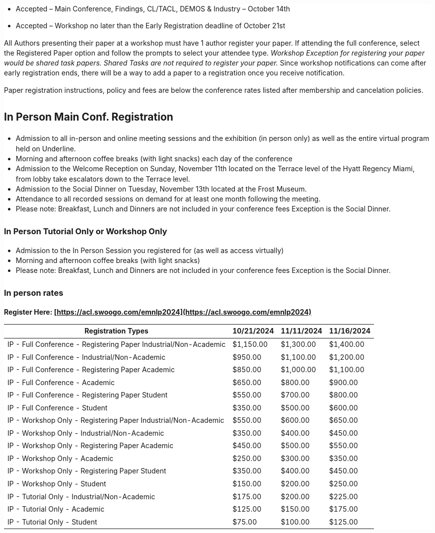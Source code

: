 - Accepted – Main Conference, Findings, CL/TACL, DEMOS & Industry – October 14th 
 
- Accepted – Workshop no later than the Early Registration deadline of October 21st
 
All Authors presenting their paper at a workshop must have 1 author register your paper. If attending the full conference, select the Registered Paper option and follow the prompts  to select  your attendee type.
*Workshop Exception for registering your paper would be shared task papers. Shared Tasks are not required to register your paper.*
Since workshop notifications can come after early registration ends, there will be a way to add a paper to a registration once you receive notification.
 
Paper registration instructions, policy and fees are below the conference rates listed after membership and cancelation policies.
 
## In Person Main Conf. Registration
- Admission to all in-person and online meeting sessions and the exhibition (in person only) as well as the entire virtual program held on Underline.
- Morning and afternoon coffee breaks (with light snacks) each day of the conference
- Admission to the Welcome Reception on Sunday, November 11th located on the Terrace level of the Hyatt Regency Miami, from lobby take escalators down to the Terrace level.
- Admission to the Social Dinner on Tuesday, November 13th located at the Frost Museum.
- Attendance to all recorded sessions on demand for at least one month following the meeting.
- Please note: Breakfast, Lunch and Dinners are not included in your conference fees Exception is the Social Dinner.

### In Person Tutorial Only or Workshop Only
- Admission to the In Person Session you registered for (as well as access virtually)
- Morning and afternoon coffee breaks (with light snacks)
- Please note: Breakfast, Lunch and Dinners are not included in your conference fees Exception is the Social Dinner.

### In person rates

**Register Here: [https://acl.swoogo.com/emnlp2024](https://acl.swoogo.com/emnlp2024)**

| Registration Types                                                   | 10/21/2024 | 11/11/2024 | 11/16/2024 |
|----------------------------------------------------------------------|------------|------------|------------|
| IP - Full Conference - Registering Paper Industrial/Non-Academic     | $1,150.00  | $1,300.00  | $1,400.00  |
| IP - Full Conference - Industrial/Non-Academic                       | $950.00    | $1,100.00  | $1,200.00  |
| IP - Full Conference - Registering Paper Academic                    | $850.00    | $1,000.00  | $1,100.00  |
| IP - Full Conference - Academic                                      | $650.00    | $800.00    | $900.00    |
| IP - Full Conference - Registering Paper Student                     | $550.00    | $700.00    | $800.00    |
| IP - Full Conference - Student                                       | $350.00    | $500.00    | $600.00    |
| IP - Workshop Only - Registering Paper Industrial/Non-Academic       | $550.00    | $600.00    | $650.00    |
| IP - Workshop Only - Industrial/Non-Academic                         | $350.00    | $400.00    | $450.00    |
| IP - Workshop Only - Registering Paper Academic                      | $450.00    | $500.00    | $550.00    |
| IP - Workshop Only - Academic                                        | $250.00    | $300.00    | $350.00    |
| IP - Workshop Only - Registering Paper Student                       | $350.00    | $400.00    | $450.00    |
| IP - Workshop Only - Student                                         | $150.00    | $200.00    | $250.00    |
| IP - Tutorial Only - Industrial/Non-Academic                         | $175.00    | $200.00    | $225.00    |
| IP - Tutorial Only - Academic                                        | $125.00    | $150.00    | $175.00    |
| IP - Tutorial Only - Student                                         | $75.00     | $100.00    | $125.00    |